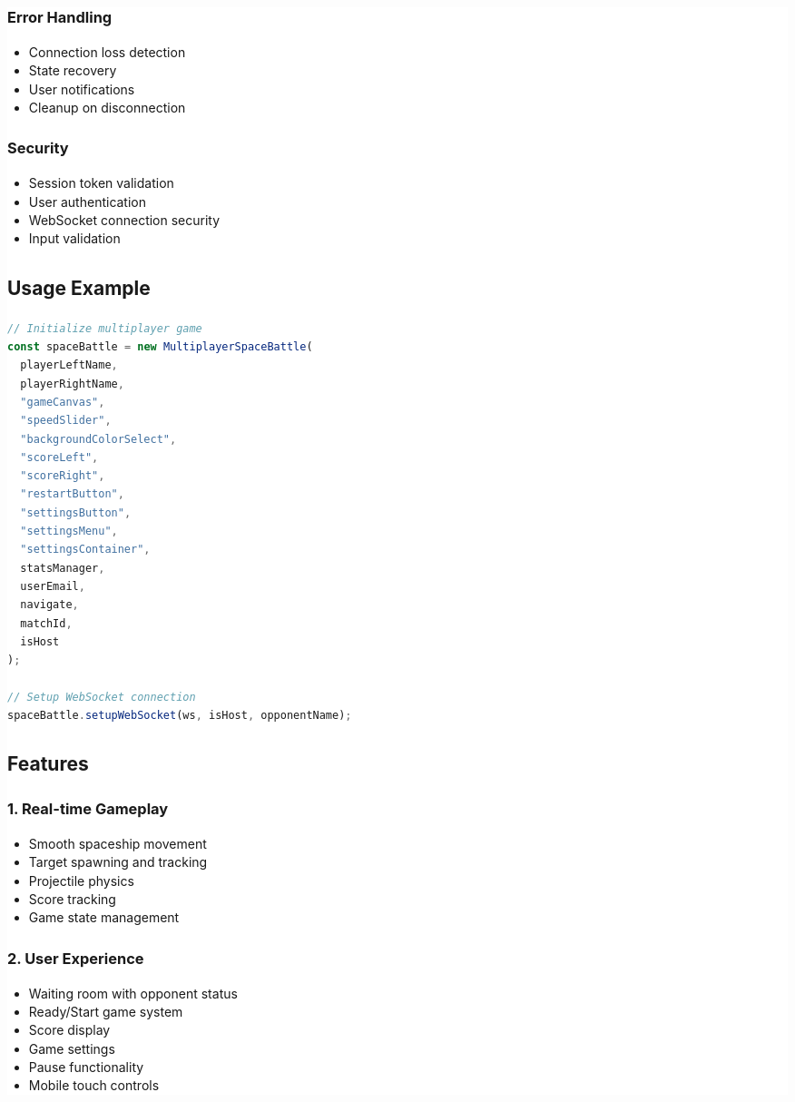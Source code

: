 ### Error Handling
- Connection loss detection
- State recovery
- User notifications
- Cleanup on disconnection

### Security
- Session token validation
- User authentication
- WebSocket connection security
- Input validation

## Usage Example

```typescript
// Initialize multiplayer game
const spaceBattle = new MultiplayerSpaceBattle(
  playerLeftName,
  playerRightName,
  "gameCanvas",
  "speedSlider",
  "backgroundColorSelect",
  "scoreLeft",
  "scoreRight",
  "restartButton",
  "settingsButton",
  "settingsMenu",
  "settingsContainer",
  statsManager,
  userEmail,
  navigate,
  matchId,
  isHost
);

// Setup WebSocket connection
spaceBattle.setupWebSocket(ws, isHost, opponentName);
```

## Features

### 1. Real-time Gameplay
- Smooth spaceship movement
- Target spawning and tracking
- Projectile physics
- Score tracking
- Game state management

### 2. User Experience
- Waiting room with opponent status
- Ready/Start game system
- Score display
- Game settings
- Pause functionality
- Mobile touch controls
